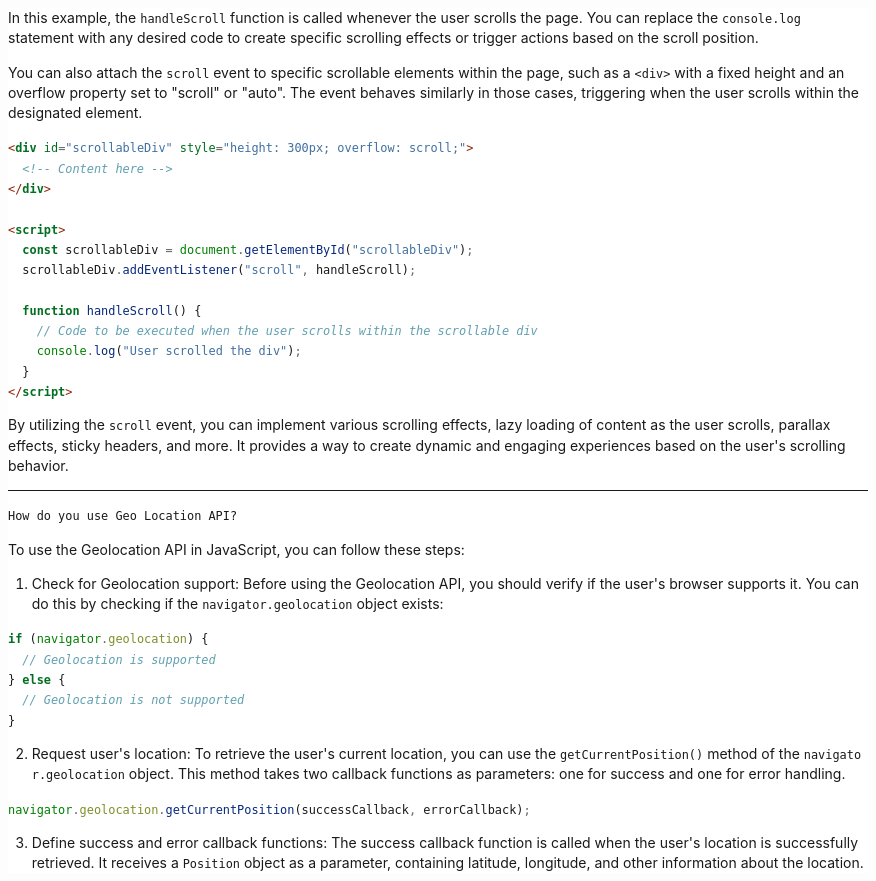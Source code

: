 In this example, the `handleScroll` function is called whenever the user scrolls the page. You can replace the `console.log` statement with any desired code to create specific scrolling effects or trigger actions based on the scroll position.

You can also attach the `scroll` event to specific scrollable elements within the page, such as a `<div>` with a fixed height and an overflow property set to "scroll" or "auto". The event behaves similarly in those cases, triggering when the user scrolls within the designated element.

```html
<div id="scrollableDiv" style="height: 300px; overflow: scroll;">
  <!-- Content here -->
</div>

<script>
  const scrollableDiv = document.getElementById("scrollableDiv");
  scrollableDiv.addEventListener("scroll", handleScroll);

  function handleScroll() {
    // Code to be executed when the user scrolls within the scrollable div
    console.log("User scrolled the div");
  }
</script>
```

By utilizing the `scroll` event, you can implement various scrolling effects, lazy loading of content as the user scrolls, parallax effects, sticky headers, and more. It provides a way to create dynamic and engaging experiences based on the user's scrolling behavior.

---

`How do you use Geo Location API?`

To use the Geolocation API in JavaScript, you can follow these steps:

1. Check for Geolocation support: Before using the Geolocation API, you should verify if the user's browser supports it. You can do this by checking if the `navigator.geolocation` object exists:

```javascript
if (navigator.geolocation) {
  // Geolocation is supported
} else {
  // Geolocation is not supported
}
```

2. Request user's location: To retrieve the user's current location, you can use the `getCurrentPosition()` method of the `navigator.geolocation` object. This method takes two callback functions as parameters: one for success and one for error handling.

```javascript
navigator.geolocation.getCurrentPosition(successCallback, errorCallback);
```

3. Define success and error callback functions: The success callback function is called when the user's location is successfully retrieved. It receives a `Position` object as a parameter, containing latitude, longitude, and other information about the location.
